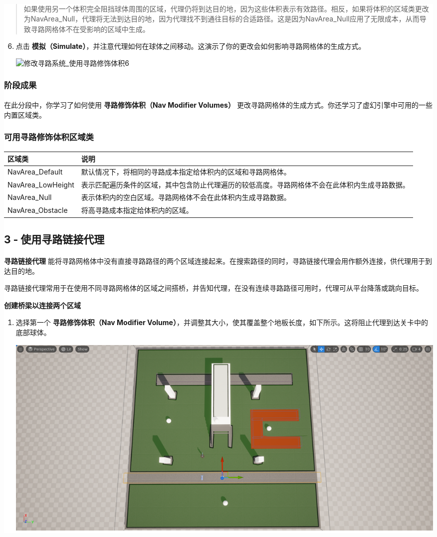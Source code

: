 > 如果使用另一个体积完全阻挡球体周围的区域，代理仍将到达目的地，因为这些体积表示有效路径。相反，如果将体积的区域类更改为NavArea_Null，代理将无法到达目的地，因为代理找不到通往目标的合适路径。这是因为NavArea_Null应用了无限成本，从而导致寻路网格体不在受影响的区域中生成。

6. 点击 **模拟（Simulate）**，并注意代理如何在球体之间移动。这演示了你的更改会如何影响寻路网格体的生成方式。

   ![修改寻路系统_使用寻路修饰体积6](Image/修改寻路系统_使用寻路修饰体积6.gif)

### 阶段成果

在此分段中，你学习了如何使用 **寻路修饰体积（Nav Modifier Volumes）** 更改寻路网格体的生成方式。你还学习了虚幻引擎中可用的一些内置区域类。

### 可用寻路修饰体积区域类

| 区域类            | 说明                                                         |
| :---------------- | :----------------------------------------------------------- |
| NavArea_Default   | 默认情况下，将相同的寻路成本指定给体积内的区域和寻路网格体。 |
| NavArea_LowHeight | 表示匹配遍历条件的区域，其中包含防止代理遍历的较低高度。寻路网格体不会在此体积内生成寻路数据。 |
| NavArea_Null      | 表示体积内的空白区域。寻路网格体不会在此体积内生成寻路数据。 |
| NavArea_Obstacle  | 将高寻路成本指定给体积内的区域。                             |

## 3 - 使用寻路链接代理

**寻路链接代理** 能将寻路网格体中没有直接寻路路径的两个区域连接起来。在搜索路径的同时，寻路链接代理会用作额外连接，供代理用于到达目的地。

寻路链接代理常用于在使用不同寻路网格体的区域之间搭桥，并告知代理，在没有连续寻路路径可用时，代理可从平台降落或跳向目标。

**创建桥梁以连接两个区域**

1. 选择第一个 **寻路修饰体积（Nav Modifier Volume）**，并调整其大小，使其覆盖整个地板长度，如下所示。这将阻止代理到达关卡中的底部球体。

   ![修改寻路系统_使用寻路修饰体积6](Image/修改寻路系统_使用寻路修饰体积6.png)
